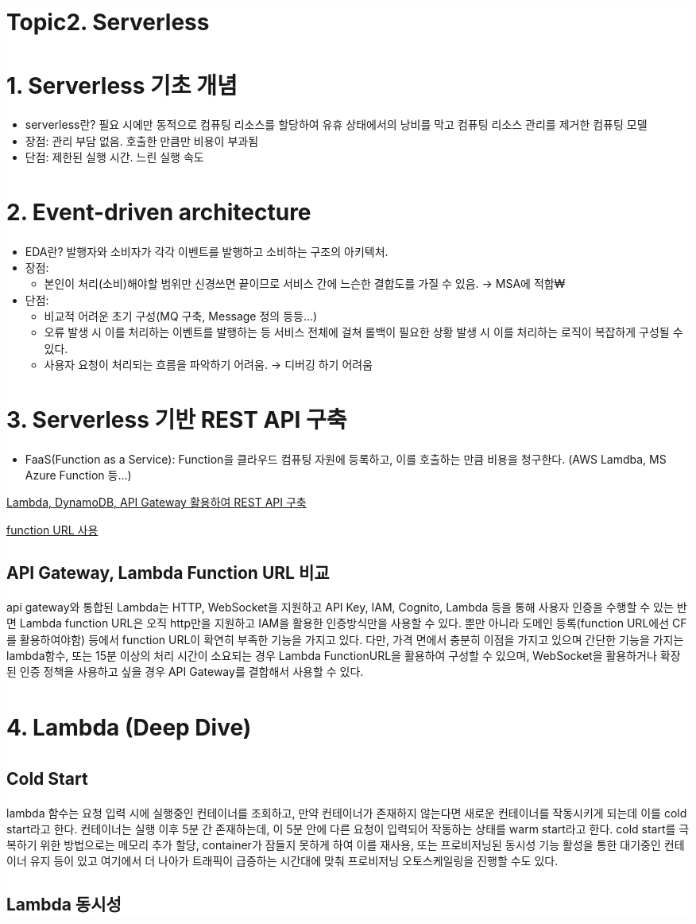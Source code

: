 # **Topic2. Serverless**

# 1. Serverless 기초 개념

- serverless란? 필요 시에만 동적으로 컴퓨팅 리소스를 할당하여 유휴 상태에서의 낭비를 막고 컴퓨팅 리소스 관리를 제거한 컴퓨팅 모델
- 장점: 관리 부담 없음. 호출한 만큼만 비용이 부과됨
- 단점: 제한된 실행 시간. 느린 실행 속도

# 2. Event-driven architecture

- EDA란? 발행자와 소비자가 각각 이벤트를 발행하고 소비하는 구조의 아키텍처.
- 장점:
    - 본인이 처리(소비)해야할 범위만 신경쓰면 끝이므로 서비스 간에 느슨한 결합도를 가질 수 있음. → MSA에 적합₩
- 단점:
    - 비교적 어려운 초기 구성(MQ 구축, Message 정의 등등…)
    - 오류 발생 시 이를 처리하는 이벤트를 발행하는 등 서비스 전체에 걸쳐 롤백이 필요한 상황 발생 시 이를 처리하는 로직이 복잡하게 구성될 수 있다.
    - 사용자 요청이 처리되는 흐름을 파악하기 어려움. → 디버깅 하기 어려움

# 3. Serverless 기반 REST API 구축

- FaaS(Function as a Service): Function을 클라우드 컴퓨팅 자원에 등록하고, 이를 호출하는 만큼 비용을 청구한다. (AWS Lamdba, MS Azure Function 등…)

[Lambda, DynamoDB, API Gateway 활용하여 REST API 구축](./day2/Lambda,%20DynamoDB,%20API%20Gateway%20활용하여%20REST%20API%20구축.md)

[function URL 사용](./day2/function%20URL%20사용.md)

## API Gateway, Lambda Function URL 비교

api gateway와 통합된 Lambda는 HTTP, WebSocket을 지원하고 API Key, IAM, Cognito, Lambda 등을 통해 사용자 인증을 수행할 수 있는 반면 Lambda function URL은 오직 http만을 지원하고 IAM을 활용한 인증방식만을 사용할 수 있다. 뿐만 아니라 도메인 등록(function URL에선 CF를 활용하여야함) 등에서 function URL이 확연히 부족한 기능을 가지고 있다. 다만, 가격 면에서 충분히 이점을 가지고 있으며 간단한 기능을 가지는 lambda함수, 또는 15분 이상의 처리 시간이 소요되는 경우 Lambda FunctionURL을 활용하여 구성할 수 있으며, WebSocket을 활용하거나 확장된 인증 정책을 사용하고 싶을 경우 API Gateway를 결합해서 사용할 수 있다.

# 4. Lambda (Deep Dive)

## Cold Start

lambda 함수는 요청 입력 시에 실행중인 컨테이너를 조회하고, 만약 컨테이너가 존재하지 않는다면 새로운 컨테이너를 작동시키게 되는데 이를 cold start라고 한다. 컨테이너는 실행 이후 5분 간 존재하는데, 이 5분 안에 다른 요청이 입력되어 작동하는 상태를 warm start라고 한다. cold start를 극복하기 위한 방법으로는 메모리 추가 할당, container가 잠들지 못하게 하여 이를 재사용, 또는 프로비저닝된 동시성 기능 활성을 통한 대기중인 컨테이너 유지 등이 있고 여기에서 더 나아가 트래픽이 급증하는 시간대에 맞춰 프로비저닝 오토스케일링을 진행할 수도 있다.

## Lambda 동시성

